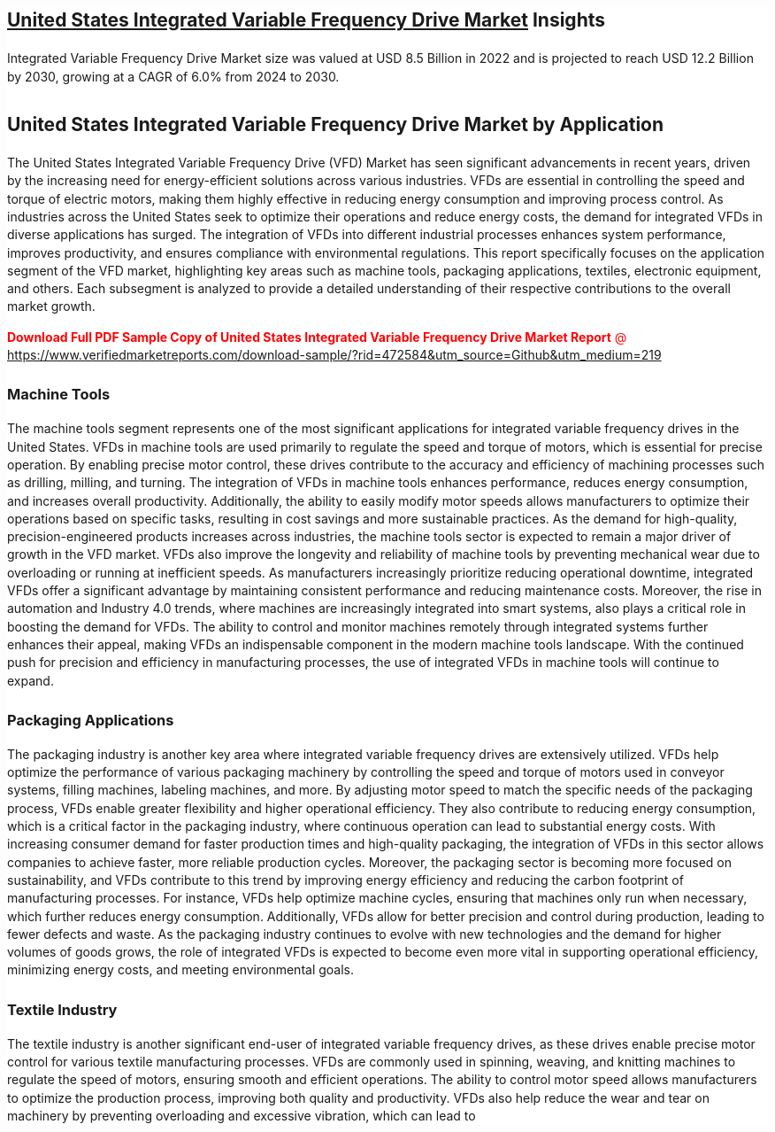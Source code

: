 <h2><a href="https://www.verifiedmarketreports.com/download-sample/?rid=472584&amp;utm_source=Github&amp;utm_medium=219" target="_blank">United States Integrated Variable Frequency Drive Market</a> Insights</h2><p>Integrated Variable Frequency Drive Market size was valued at USD 8.5 Billion in 2022 and is projected to reach USD 12.2 Billion by 2030, growing at a CAGR of 6.0% from 2024 to 2030.</p><p> <h2>United States Integrated Variable Frequency Drive Market by Application</h2> <p>The United States Integrated Variable Frequency Drive (VFD) Market has seen significant advancements in recent years, driven by the increasing need for energy-efficient solutions across various industries. VFDs are essential in controlling the speed and torque of electric motors, making them highly effective in reducing energy consumption and improving process control. As industries across the United States seek to optimize their operations and reduce energy costs, the demand for integrated VFDs in diverse applications has surged. The integration of VFDs into different industrial processes enhances system performance, improves productivity, and ensures compliance with environmental regulations. This report specifically focuses on the application segment of the VFD market, highlighting key areas such as machine tools, packaging applications, textiles, electronic equipment, and others. Each subsegment is analyzed to provide a detailed understanding of their respective contributions to the overall market growth. <p><span class=""><span style="color: #ff0000;"><strong>Download Full PDF Sample Copy of United States Integrated Variable Frequency Drive Market Report</strong> @ </span><a href="https://www.verifiedmarketreports.com/download-sample/?rid=472584&amp;utm_source=Github&amp;utm_medium=219" target="_blank">https://www.verifiedmarketreports.com/download-sample/?rid=472584&amp;utm_source=Github&amp;utm_medium=219</a></span></p></p> <h3>Machine Tools</h3> <p>The machine tools segment represents one of the most significant applications for integrated variable frequency drives in the United States. VFDs in machine tools are used primarily to regulate the speed and torque of motors, which is essential for precise operation. By enabling precise motor control, these drives contribute to the accuracy and efficiency of machining processes such as drilling, milling, and turning. The integration of VFDs in machine tools enhances performance, reduces energy consumption, and increases overall productivity. Additionally, the ability to easily modify motor speeds allows manufacturers to optimize their operations based on specific tasks, resulting in cost savings and more sustainable practices. As the demand for high-quality, precision-engineered products increases across industries, the machine tools sector is expected to remain a major driver of growth in the VFD market. VFDs also improve the longevity and reliability of machine tools by preventing mechanical wear due to overloading or running at inefficient speeds. As manufacturers increasingly prioritize reducing operational downtime, integrated VFDs offer a significant advantage by maintaining consistent performance and reducing maintenance costs. Moreover, the rise in automation and Industry 4.0 trends, where machines are increasingly integrated into smart systems, also plays a critical role in boosting the demand for VFDs. The ability to control and monitor machines remotely through integrated systems further enhances their appeal, making VFDs an indispensable component in the modern machine tools landscape. With the continued push for precision and efficiency in manufacturing processes, the use of integrated VFDs in machine tools will continue to expand. <h3>Packaging Applications</h3> <p>The packaging industry is another key area where integrated variable frequency drives are extensively utilized. VFDs help optimize the performance of various packaging machinery by controlling the speed and torque of motors used in conveyor systems, filling machines, labeling machines, and more. By adjusting motor speed to match the specific needs of the packaging process, VFDs enable greater flexibility and higher operational efficiency. They also contribute to reducing energy consumption, which is a critical factor in the packaging industry, where continuous operation can lead to substantial energy costs. With increasing consumer demand for faster production times and high-quality packaging, the integration of VFDs in this sector allows companies to achieve faster, more reliable production cycles. Moreover, the packaging sector is becoming more focused on sustainability, and VFDs contribute to this trend by improving energy efficiency and reducing the carbon footprint of manufacturing processes. For instance, VFDs help optimize machine cycles, ensuring that machines only run when necessary, which further reduces energy consumption. Additionally, VFDs allow for better precision and control during production, leading to fewer defects and waste. As the packaging industry continues to evolve with new technologies and the demand for higher volumes of goods grows, the role of integrated VFDs is expected to become even more vital in supporting operational efficiency, minimizing energy costs, and meeting environmental goals. <h3>Textile Industry</h3> <p>The textile industry is another significant end-user of integrated variable frequency drives, as these drives enable precise motor control for various textile manufacturing processes. VFDs are commonly used in spinning, weaving, and knitting machines to regulate the speed of motors, ensuring smooth and efficient operations. The ability to control motor speed allows manufacturers to optimize the production process, improving both quality and productivity. VFDs also help reduce the wear and tear on machinery by preventing overloading and excessive vibration, which can lead to